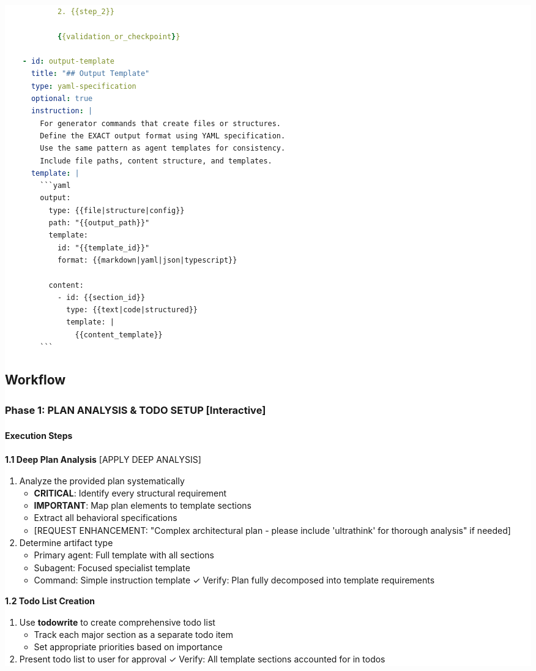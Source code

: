 ```yaml
            2. {{step_2}}

            {{validation_or_checkpoint}}

    - id: output-template
      title: "## Output Template"
      type: yaml-specification
      optional: true
      instruction: |
        For generator commands that create files or structures.
        Define the EXACT output format using YAML specification.
        Use the same pattern as agent templates for consistency.
        Include file paths, content structure, and templates.
      template: |
        ```yaml
        output:
          type: {{file|structure|config}}
          path: "{{output_path}}"
          template:
            id: "{{template_id}}"
            format: {{markdown|yaml|json|typescript}}

          content:
            - id: {{section_id}}
              type: {{text|code|structured}}
              template: |
                {{content_template}}
        ```
```

## Workflow

### Phase 1: PLAN ANALYSIS & TODO SETUP [Interactive]

#### Execution Steps

**1.1 Deep Plan Analysis** [APPLY DEEP ANALYSIS]
1. Analyze the provided plan systematically
   - **CRITICAL**: Identify every structural requirement
   - **IMPORTANT**: Map plan elements to template sections
   - Extract all behavioral specifications
   - [REQUEST ENHANCEMENT: "Complex architectural plan - please include 'ultrathink' for thorough analysis" if needed]
2. Determine artifact type
   - Primary agent: Full template with all sections
   - Subagent: Focused specialist template
   - Command: Simple instruction template
✓ Verify: Plan fully decomposed into template requirements

**1.2 Todo List Creation**
1. Use **todowrite** to create comprehensive todo list
   - Track each major section as a separate todo item
   - Set appropriate priorities based on importance
2. Present todo list to user for approval
✓ Verify: All template sections accounted for in todos
